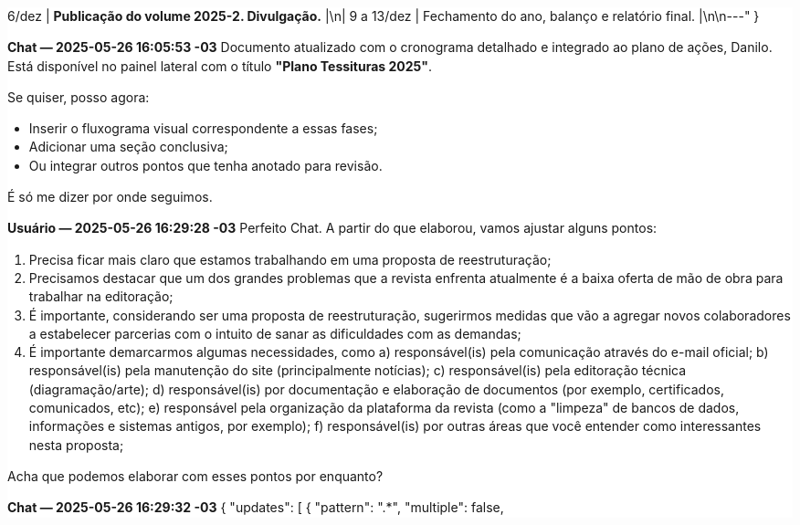 6/dez | **Publicação do volume 2025-2. Divulgação.** |\n| 9 a 13/dez | Fechamento do ano, balanço e relatório final. |\n\n---"
}

**Chat — 2025-05-26 16:05:53 -03**
Documento atualizado com o cronograma detalhado e integrado ao plano de ações, Danilo. Está disponível no painel lateral com o título **"Plano Tessituras 2025"**.

Se quiser, posso agora:

- Inserir o fluxograma visual correspondente a essas fases;
- Adicionar uma seção conclusiva;
- Ou integrar outros pontos que tenha anotado para revisão.

É só me dizer por onde seguimos.

**Usuário — 2025-05-26 16:29:28 -03**
Perfeito Chat. A partir do que elaborou, vamos ajustar alguns pontos:
1) Precisa ficar mais claro que estamos trabalhando em uma proposta de reestruturação;
2) Precisamos destacar que um dos grandes problemas que a revista enfrenta atualmente é a baixa oferta de mão de obra para trabalhar na editoração;
3) É importante, considerando ser uma proposta de reestruturação, sugerirmos medidas que vão a agregar novos colaboradores a estabelecer parcerias com o intuito de sanar as dificuldades com as demandas;
4) É importante demarcarmos algumas necessidades, como a) responsável(is) pela comunicação através do e-mail oficial; b) responsável(is) pela manutenção do site (principalmente notícias); c) responsável(is) pela editoração técnica (diagramação/arte); d) responsável(is) por documentação e elaboração de documentos (por exemplo, certificados, comunicados, etc); e) responsável pela organização da plataforma da revista (como a "limpeza" de bancos de dados, informações e sistemas antigos, por exemplo); f) responsável(is) por outras áreas que você entender como interessantes nesta proposta;

Acha que podemos elaborar com esses pontos por enquanto?

**Chat — 2025-05-26 16:29:32 -03**
{
  "updates": [
    {
      "pattern": ".*",
      "multiple": false,